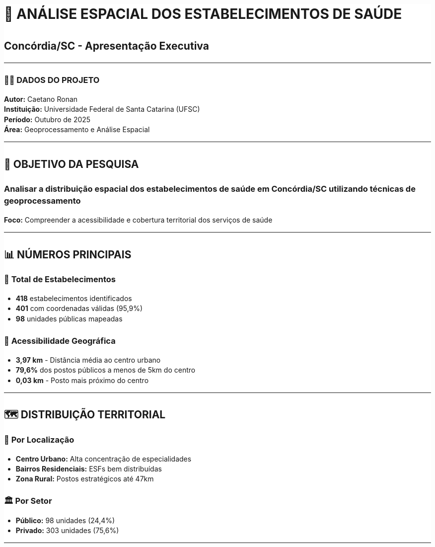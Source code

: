 # 🏥 ANÁLISE ESPACIAL DOS ESTABELECIMENTOS DE SAÚDE
## Concórdia/SC - Apresentação Executiva

---

### 👨‍🎓 **DADOS DO PROJETO**

**Autor:** Caetano Ronan  
**Instituição:** Universidade Federal de Santa Catarina (UFSC)  
**Período:** Outubro de 2025  
**Área:** Geoprocessamento e Análise Espacial  

---

## 🎯 **OBJETIVO DA PESQUISA**

### Analisar a distribuição espacial dos estabelecimentos de saúde em Concórdia/SC utilizando técnicas de geoprocessamento

**Foco:** Compreender a acessibilidade e cobertura territorial dos serviços de saúde

---

## 📊 **NÚMEROS PRINCIPAIS**

### 🏥 **Total de Estabelecimentos**
- **418** estabelecimentos identificados
- **401** com coordenadas válidas (95,9%)
- **98** unidades públicas mapeadas

### 📏 **Acessibilidade Geográfica**
- **3,97 km** - Distância média ao centro urbano
- **79,6%** dos postos públicos a menos de 5km do centro
- **0,03 km** - Posto mais próximo do centro

---

## 🗺️ **DISTRIBUIÇÃO TERRITORIAL**

### 📍 **Por Localização**
- **Centro Urbano:** Alta concentração de especialidades
- **Bairros Residenciais:** ESFs bem distribuídas  
- **Zona Rural:** Postos estratégicos até 47km

### 🏛️ **Por Setor**
- **Público:** 98 unidades (24,4%)
- **Privado:** 303 unidades (75,6%)

---